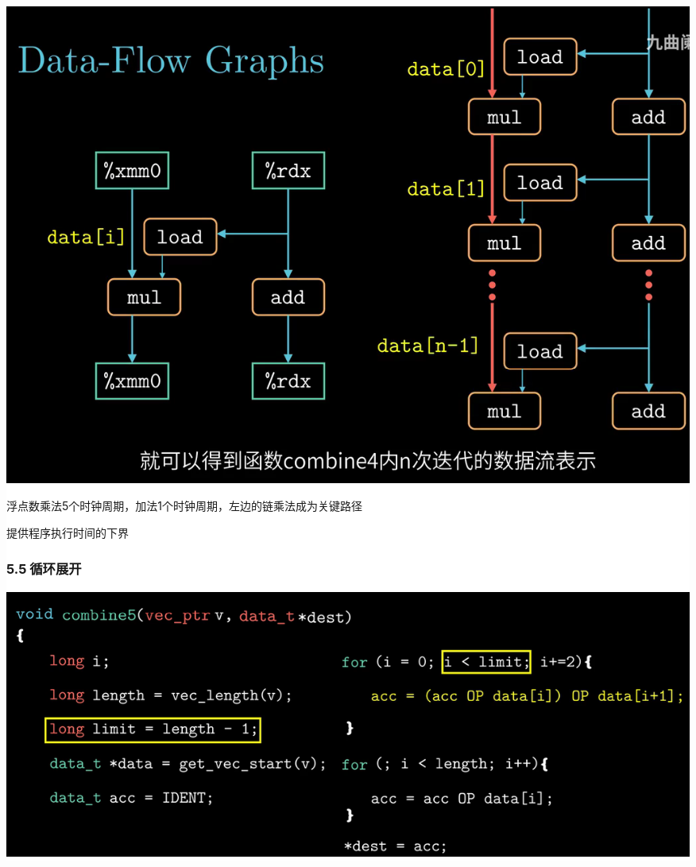 ![image-20220222203919590](CSAPP-深入理解计算机系统——九曲阑干.assets/image-20220222203919590.png)

浮点数乘法5个时钟周期，加法1个时钟周期，左边的链乘法成为关键路径

提供程序执行时间的下界

### 5.5 循环展开

![image-20220222204207046](CSAPP-深入理解计算机系统——九曲阑干.assets/image-20220222204207046.png)
